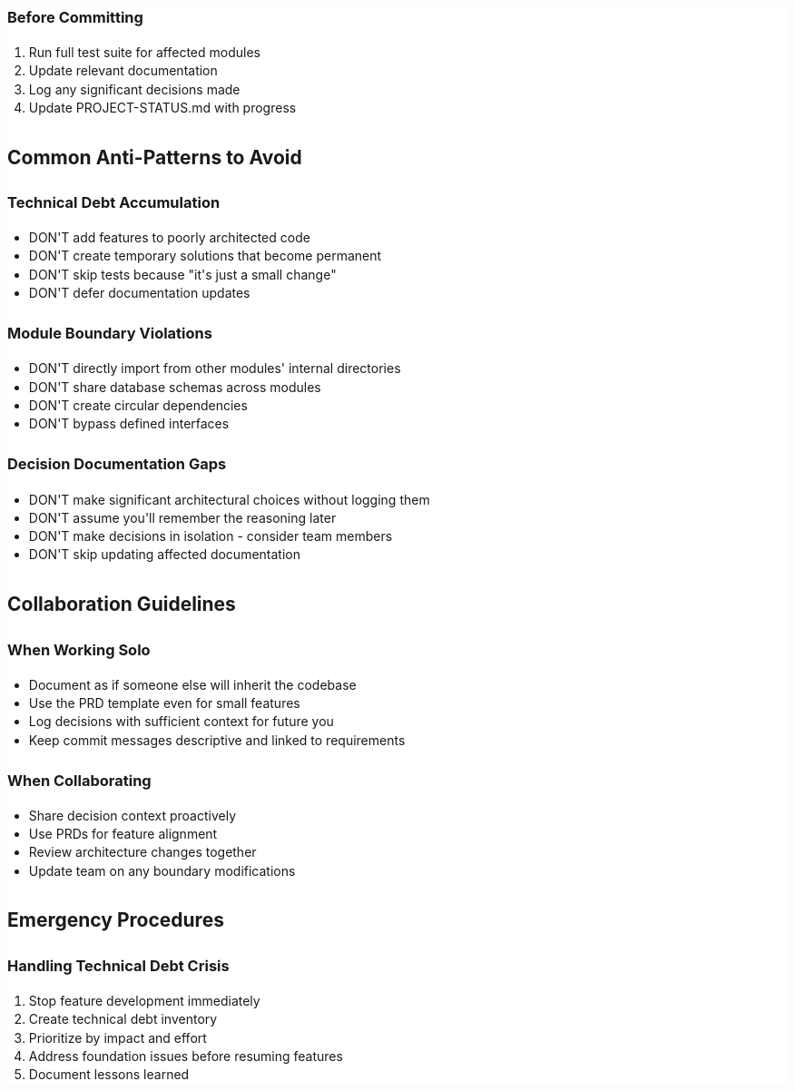 ### Before Committing
1. Run full test suite for affected modules
2. Update relevant documentation
3. Log any significant decisions made
4. Update PROJECT-STATUS.md with progress

## Common Anti-Patterns to Avoid

### Technical Debt Accumulation
- DON'T add features to poorly architected code
- DON'T create temporary solutions that become permanent
- DON'T skip tests because "it's just a small change"
- DON'T defer documentation updates

### Module Boundary Violations
- DON'T directly import from other modules' internal directories
- DON'T share database schemas across modules
- DON'T create circular dependencies
- DON'T bypass defined interfaces

### Decision Documentation Gaps
- DON'T make significant architectural choices without logging them
- DON'T assume you'll remember the reasoning later
- DON'T make decisions in isolation - consider team members
- DON'T skip updating affected documentation

## Collaboration Guidelines

### When Working Solo
- Document as if someone else will inherit the codebase
- Use the PRD template even for small features
- Log decisions with sufficient context for future you
- Keep commit messages descriptive and linked to requirements

### When Collaborating
- Share decision context proactively
- Use PRDs for feature alignment
- Review architecture changes together
- Update team on any boundary modifications

## Emergency Procedures

### Handling Technical Debt Crisis
1. Stop feature development immediately
2. Create technical debt inventory
3. Prioritize by impact and effort
4. Address foundation issues before resuming features
5. Document lessons learned
